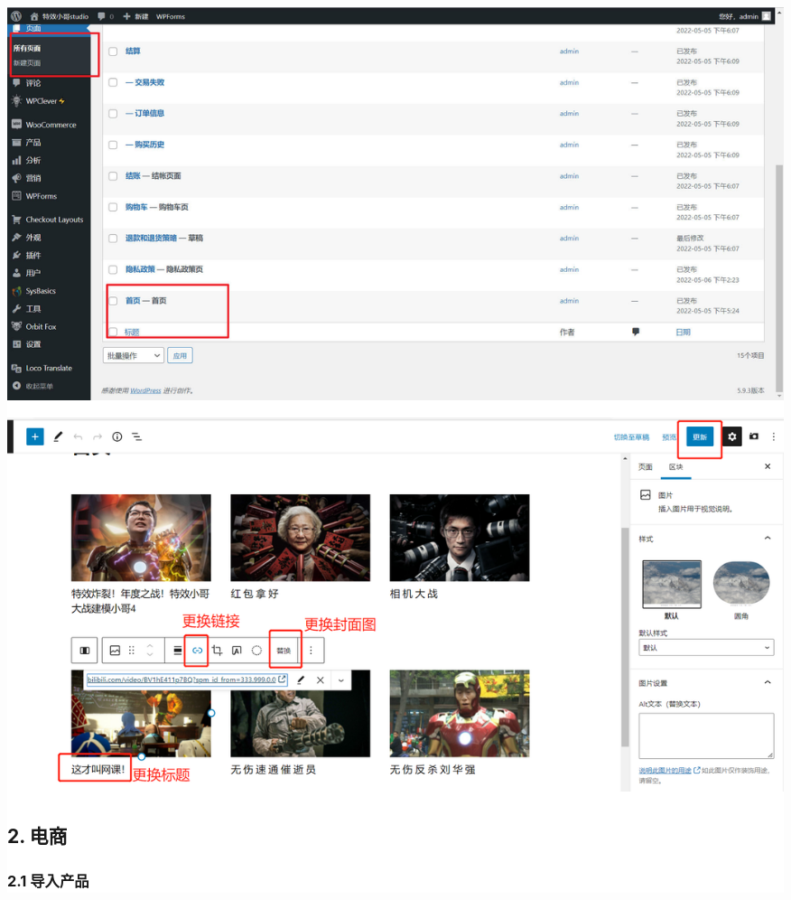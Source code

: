 ![页面-首页](https://github.com/Barytes/VFXboys_Website_Documents/blob/main/todos/imgs/页面-首页.jpg)

![精选编辑](https://github.com/Barytes/VFXboys_Website_Documents/blob/main/todos/imgs/精选编辑.png)

## 2. 电商

### 2.1 导入产品
